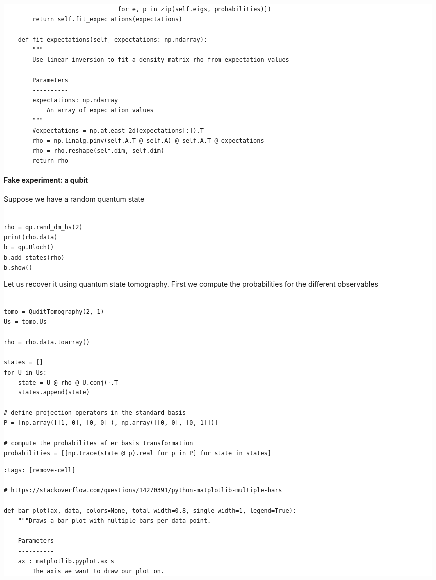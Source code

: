 ```{code-cell} ipython3
                                for e, p in zip(self.eigs, probabilities)])
        return self.fit_expectations(expectations)

    def fit_expectations(self, expectations: np.ndarray):
        """
        Use linear inversion to fit a density matrix rho from expectation values

        Parameters
        ----------
        expectations: np.ndarray
            An array of expectation values
        """
        #expectations = np.atleast_2d(expectations[:]).T
        rho = np.linalg.pinv(self.A.T @ self.A) @ self.A.T @ expectations
        rho = rho.reshape(self.dim, self.dim)
        return rho
```

#### Fake experiment: a qubit

Suppose we have a random quantum state 

```{code-cell} ipython3

rho = qp.rand_dm_hs(2)
print(rho.data)
b = qp.Bloch()
b.add_states(rho)
b.show()
```

Let us recover it using quantum state tomography. First we compute the probabilities for the different observables

```{code-cell} ipython3

tomo = QuditTomography(2, 1)
Us = tomo.Us

rho = rho.data.toarray()

states = []
for U in Us:
    state = U @ rho @ U.conj().T
    states.append(state)

# define projection operators in the standard basis
P = [np.array([[1, 0], [0, 0]]), np.array([[0, 0], [0, 1]])]

# compute the probabilites after basis transformation
probabilities = [[np.trace(state @ p).real for p in P] for state in states]
```

```{code-cell} ipython3
:tags: [remove-cell]

# https://stackoverflow.com/questions/14270391/python-matplotlib-multiple-bars

def bar_plot(ax, data, colors=None, total_width=0.8, single_width=1, legend=True):
    """Draws a bar plot with multiple bars per data point.

    Parameters
    ----------
    ax : matplotlib.pyplot.axis
        The axis we want to draw our plot on.

```